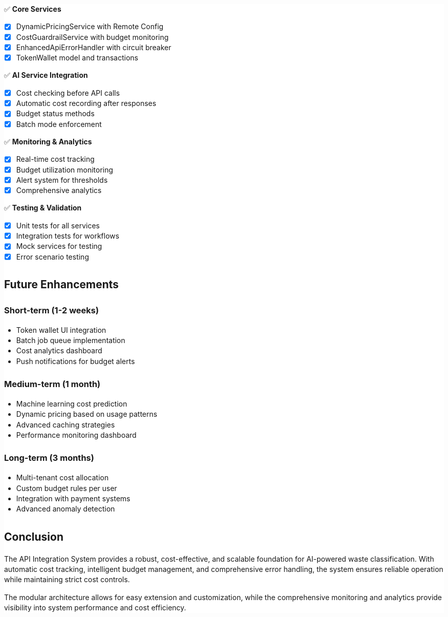 ✅ **Core Services**
- [x] DynamicPricingService with Remote Config
- [x] CostGuardrailService with budget monitoring
- [x] EnhancedApiErrorHandler with circuit breaker
- [x] TokenWallet model and transactions

✅ **AI Service Integration**
- [x] Cost checking before API calls
- [x] Automatic cost recording after responses
- [x] Budget status methods
- [x] Batch mode enforcement

✅ **Monitoring & Analytics**
- [x] Real-time cost tracking
- [x] Budget utilization monitoring
- [x] Alert system for thresholds
- [x] Comprehensive analytics

✅ **Testing & Validation**
- [x] Unit tests for all services
- [x] Integration tests for workflows
- [x] Mock services for testing
- [x] Error scenario testing

## Future Enhancements

### Short-term (1-2 weeks)
- Token wallet UI integration
- Batch job queue implementation
- Cost analytics dashboard
- Push notifications for budget alerts

### Medium-term (1 month)
- Machine learning cost prediction
- Dynamic pricing based on usage patterns
- Advanced caching strategies
- Performance monitoring dashboard

### Long-term (3 months)
- Multi-tenant cost allocation
- Custom budget rules per user
- Integration with payment systems
- Advanced anomaly detection

## Conclusion

The API Integration System provides a robust, cost-effective, and scalable foundation for AI-powered waste classification. With automatic cost tracking, intelligent budget management, and comprehensive error handling, the system ensures reliable operation while maintaining strict cost controls.

The modular architecture allows for easy extension and customization, while the comprehensive monitoring and analytics provide visibility into system performance and cost efficiency.